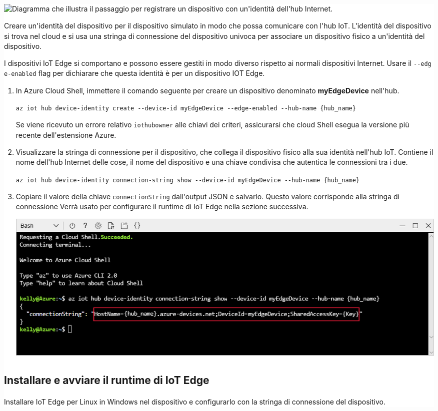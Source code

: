 ![Diagramma che illustra il passaggio per registrare un dispositivo con un'identità dell'hub Internet.](./media/quickstart/register-device.png)

Creare un'identità del dispositivo per il dispositivo simulato in modo che possa comunicare con l'hub IoT. L'identità del dispositivo si trova nel cloud e si usa una stringa di connessione del dispositivo univoca per associare un dispositivo fisico a un'identità del dispositivo.

I dispositivi IoT Edge si comportano e possono essere gestiti in modo diverso rispetto ai normali dispositivi Internet. Usare il `--edge-enabled` flag per dichiarare che questa identità è per un dispositivo IOT Edge.

1. In Azure Cloud Shell, immettere il comando seguente per creare un dispositivo denominato **myEdgeDevice** nell'hub.

     ```azurecli-interactive
     az iot hub device-identity create --device-id myEdgeDevice --edge-enabled --hub-name {hub_name}
     ```

     Se viene ricevuto un errore relativo `iothubowner` alle chiavi dei criteri, assicurarsi che cloud Shell esegua la versione più recente dell'estensione Azure.

1. Visualizzare la stringa di connessione per il dispositivo, che collega il dispositivo fisico alla sua identità nell'hub IoT. Contiene il nome dell'hub Internet delle cose, il nome del dispositivo e una chiave condivisa che autentica le connessioni tra i due.

     ```azurecli-interactive
     az iot hub device-identity connection-string show --device-id myEdgeDevice --hub-name {hub_name}
     ```

1. Copiare il valore della chiave `connectionString` dall'output JSON e salvarlo. Questo valore corrisponde alla stringa di connessione Verrà usato per configurare il runtime di IoT Edge nella sezione successiva.

     ![Screenshot che mostra l'output di connectionString in Cloud Shell.](./media/quickstart/retrieve-connection-string.png)

## <a name="install-and-start-the-iot-edge-runtime"></a>Installare e avviare il runtime di IoT Edge

Installare IoT Edge per Linux in Windows nel dispositivo e configurarlo con la stringa di connessione del dispositivo.
